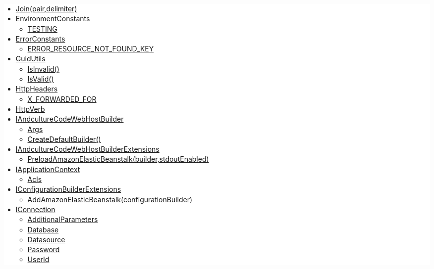   - [Join(pair,delimiter)](#M-AndcultureCode-CSharp-Core-Extensions-EnumerableExtensions-Join-System-Collections-Generic-KeyValuePair{System-String,System-String},System-String- 'AndcultureCode.CSharp.Core.Extensions.EnumerableExtensions.Join(System.Collections.Generic.KeyValuePair{System.String,System.String},System.String)')
- [EnvironmentConstants](#T-AndcultureCode-CSharp-Core-Constants-EnvironmentConstants 'AndcultureCode.CSharp.Core.Constants.EnvironmentConstants')
  - [TESTING](#F-AndcultureCode-CSharp-Core-Constants-EnvironmentConstants-TESTING 'AndcultureCode.CSharp.Core.Constants.EnvironmentConstants.TESTING')
- [ErrorConstants](#T-AndcultureCode-CSharp-Core-Constants-ErrorConstants 'AndcultureCode.CSharp.Core.Constants.ErrorConstants')
  - [ERROR_RESOURCE_NOT_FOUND_KEY](#F-AndcultureCode-CSharp-Core-Constants-ErrorConstants-ERROR_RESOURCE_NOT_FOUND_KEY 'AndcultureCode.CSharp.Core.Constants.ErrorConstants.ERROR_RESOURCE_NOT_FOUND_KEY')
- [GuidUtils](#T-AndcultureCode-CSharp-Core-Utilities-Security-GuidUtils 'AndcultureCode.CSharp.Core.Utilities.Security.GuidUtils')
  - [IsInvalid()](#M-AndcultureCode-CSharp-Core-Utilities-Security-GuidUtils-IsInvalid-System-String- 'AndcultureCode.CSharp.Core.Utilities.Security.GuidUtils.IsInvalid(System.String)')
  - [IsValid()](#M-AndcultureCode-CSharp-Core-Utilities-Security-GuidUtils-IsValid-System-String- 'AndcultureCode.CSharp.Core.Utilities.Security.GuidUtils.IsValid(System.String)')
- [HttpHeaders](#T-AndcultureCode-CSharp-Core-Constants-HttpHeaders 'AndcultureCode.CSharp.Core.Constants.HttpHeaders')
  - [X_FORWARDED_FOR](#F-AndcultureCode-CSharp-Core-Constants-HttpHeaders-X_FORWARDED_FOR 'AndcultureCode.CSharp.Core.Constants.HttpHeaders.X_FORWARDED_FOR')
- [HttpVerb](#T-AndcultureCode-CSharp-Core-Enumerations-HttpVerb 'AndcultureCode.CSharp.Core.Enumerations.HttpVerb')
- [IAndcultureCodeWebHostBuilder](#T-AndcultureCode-CSharp-Core-Interfaces-Hosting-IAndcultureCodeWebHostBuilder 'AndcultureCode.CSharp.Core.Interfaces.Hosting.IAndcultureCodeWebHostBuilder')
  - [Args](#P-AndcultureCode-CSharp-Core-Interfaces-Hosting-IAndcultureCodeWebHostBuilder-Args 'AndcultureCode.CSharp.Core.Interfaces.Hosting.IAndcultureCodeWebHostBuilder.Args')
  - [CreateDefaultBuilder()](#M-AndcultureCode-CSharp-Core-Interfaces-Hosting-IAndcultureCodeWebHostBuilder-CreateDefaultBuilder 'AndcultureCode.CSharp.Core.Interfaces.Hosting.IAndcultureCodeWebHostBuilder.CreateDefaultBuilder')
- [IAndcultureCodeWebHostBuilderExtensions](#T-AndcultureCode-CSharp-Core-Extensions-IAndcultureCodeWebHostBuilderExtensions 'AndcultureCode.CSharp.Core.Extensions.IAndcultureCodeWebHostBuilderExtensions')
  - [PreloadAmazonElasticBeanstalk(builder,stdoutEnabled)](#M-AndcultureCode-CSharp-Core-Extensions-IAndcultureCodeWebHostBuilderExtensions-PreloadAmazonElasticBeanstalk-AndcultureCode-CSharp-Core-Interfaces-Hosting-IAndcultureCodeWebHostBuilder,System-Boolean,AndcultureCode-CSharp-Core-Utilities-Configuration-AmazonEBConfigurationProvider- 'AndcultureCode.CSharp.Core.Extensions.IAndcultureCodeWebHostBuilderExtensions.PreloadAmazonElasticBeanstalk(AndcultureCode.CSharp.Core.Interfaces.Hosting.IAndcultureCodeWebHostBuilder,System.Boolean,AndcultureCode.CSharp.Core.Utilities.Configuration.AmazonEBConfigurationProvider)')
- [IApplicationContext](#T-AndcultureCode-CSharp-Core-Interfaces-Data-IApplicationContext 'AndcultureCode.CSharp.Core.Interfaces.Data.IApplicationContext')
  - [Acls](#P-AndcultureCode-CSharp-Core-Interfaces-Data-IApplicationContext-Acls 'AndcultureCode.CSharp.Core.Interfaces.Data.IApplicationContext.Acls')
- [IConfigurationBuilderExtensions](#T-AndcultureCode-CSharp-Core-Extensions-IConfigurationBuilderExtensions 'AndcultureCode.CSharp.Core.Extensions.IConfigurationBuilderExtensions')
  - [AddAmazonElasticBeanstalk(configurationBuilder)](#M-AndcultureCode-CSharp-Core-Extensions-IConfigurationBuilderExtensions-AddAmazonElasticBeanstalk-Microsoft-Extensions-Configuration-IConfigurationBuilder- 'AndcultureCode.CSharp.Core.Extensions.IConfigurationBuilderExtensions.AddAmazonElasticBeanstalk(Microsoft.Extensions.Configuration.IConfigurationBuilder)')
- [IConnection](#T-AndcultureCode-CSharp-Core-Interfaces-Data-IConnection 'AndcultureCode.CSharp.Core.Interfaces.Data.IConnection')
  - [AdditionalParameters](#P-AndcultureCode-CSharp-Core-Interfaces-Data-IConnection-AdditionalParameters 'AndcultureCode.CSharp.Core.Interfaces.Data.IConnection.AdditionalParameters')
  - [Database](#P-AndcultureCode-CSharp-Core-Interfaces-Data-IConnection-Database 'AndcultureCode.CSharp.Core.Interfaces.Data.IConnection.Database')
  - [Datasource](#P-AndcultureCode-CSharp-Core-Interfaces-Data-IConnection-Datasource 'AndcultureCode.CSharp.Core.Interfaces.Data.IConnection.Datasource')
  - [Password](#P-AndcultureCode-CSharp-Core-Interfaces-Data-IConnection-Password 'AndcultureCode.CSharp.Core.Interfaces.Data.IConnection.Password')
  - [UserId](#P-AndcultureCode-CSharp-Core-Interfaces-Data-IConnection-UserId 'AndcultureCode.CSharp.Core.Interfaces.Data.IConnection.UserId')
